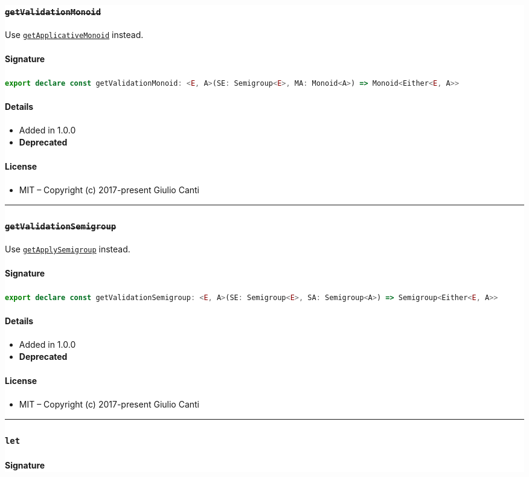 

### ~~`getValidationMonoid`~~

Use [`getApplicativeMonoid`](./Applicative#getapplicativemonoid) instead.




#### Signature

```typescript
export declare const getValidationMonoid: <E, A>(SE: Semigroup<E>, MA: Monoid<A>) => Monoid<Either<E, A>>
```

#### Details

* Added in 1.0.0
* **Deprecated**


#### License

* MIT – Copyright (c) 2017-present Giulio Canti

---


### ~~`getValidationSemigroup`~~

Use [`getApplySemigroup`](./Apply#getapplysemigroup) instead.




#### Signature

```typescript
export declare const getValidationSemigroup: <E, A>(SE: Semigroup<E>, SA: Semigroup<A>) => Semigroup<Either<E, A>>
```

#### Details

* Added in 1.0.0
* **Deprecated**


#### License

* MIT – Copyright (c) 2017-present Giulio Canti

---


### `let`




#### Signature

